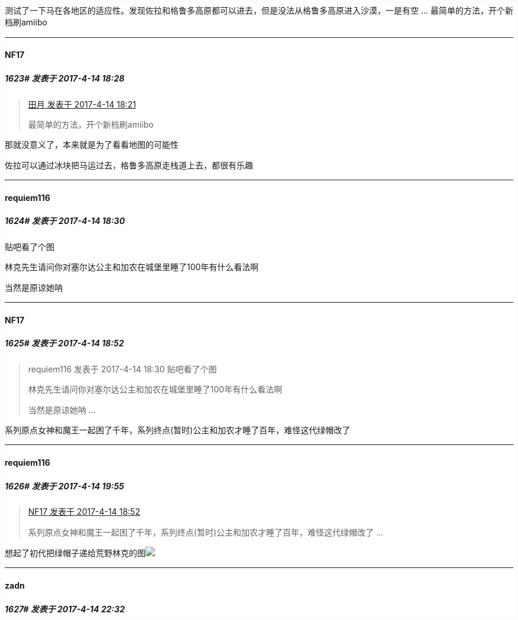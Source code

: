 测试了一下马在各地区的适应性。发现佐拉和格鲁多高原都可以进去，但是没法从格鲁多高原进入沙漠，一是有空 ...</blockquote>
最简单的方法，开个新档刷amiibo

*****

####  NF17  
##### 1623#       发表于 2017-4-14 18:28

<blockquote><a href="httphttps://bbs.saraba1st.com/2b/forum.php?mod=redirect&amp;goto=findpost&amp;pid=35669238&amp;ptid=1475847" target="_blank">田月 发表于 2017-4-14 18:21</a>

最简单的方法，开个新档刷amiibo</blockquote>
那就没意义了，本来就是为了看看地图的可能性

佐拉可以通过冰块把马运过去，格鲁多高原走栈道上去，都很有乐趣

*****

####  requiem116  
##### 1624#       发表于 2017-4-14 18:30

贴吧看了个图

林克先生请问你对塞尔达公主和加农在城堡里睡了100年有什么看法啊

当然是原谅她呐

*****

####  NF17  
##### 1625#       发表于 2017-4-14 18:52

<blockquote>requiem116 发表于 2017-4-14 18:30
贴吧看了个图

林克先生请问你对塞尔达公主和加农在城堡里睡了100年有什么看法啊

当然是原谅她呐 ...</blockquote>
系列原点女神和魔王一起困了千年，系列终点(暂时)公主和加农才睡了百年，难怪这代绿帽改了

*****

####  requiem116  
##### 1626#       发表于 2017-4-14 19:55

<blockquote><a href="httphttps://bbs.saraba1st.com/2b/forum.php?mod=redirect&amp;goto=findpost&amp;pid=35669447&amp;ptid=1475847" target="_blank">NF17 发表于 2017-4-14 18:52</a>

系列原点女神和魔王一起困了千年，系列终点(暂时)公主和加农才睡了百年，难怪这代绿帽改了 ...</blockquote>
想起了初代把绿帽子递给荒野林克的图<img src="https://static.saraba1st.com/image/smiley/face2017/069.png" referrerpolicy="no-referrer">

*****

####  zadn  
##### 1627#       发表于 2017-4-14 22:32
